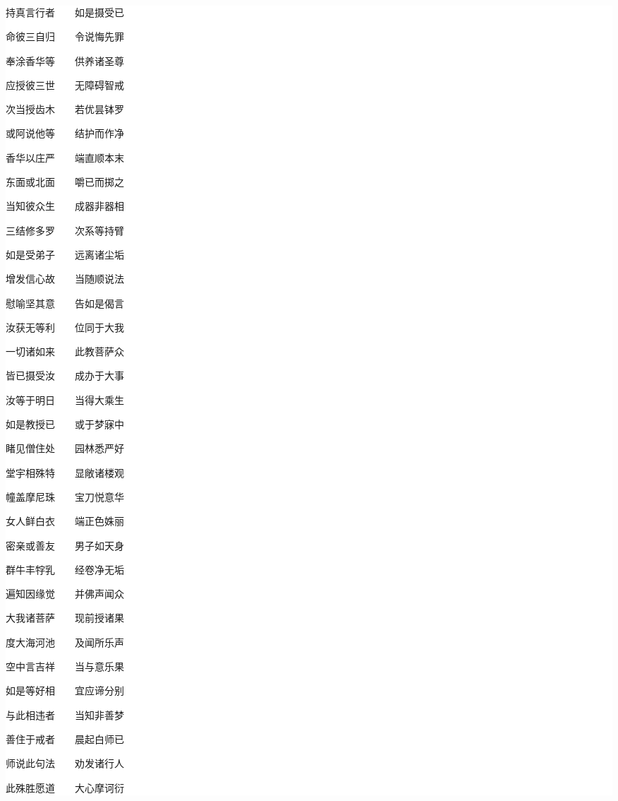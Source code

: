 持真言行者　　如是摄受已  

命彼三自归　　令说悔先罪  

奉涂香华等　　供养诸圣尊  

应授彼三世　　无障碍智戒  

次当授齿木　　若优昙钵罗  

或阿说他等　　结护而作净  

香华以庄严　　端直顺本末  

东面或北面　　嚼已而掷之  

当知彼众生　　成器非器相  

三结修多罗　　次系等持臂  

如是受弟子　　远离诸尘垢  

增发信心故　　当随顺说法  

慰喻坚其意　　告如是偈言  

汝获无等利　　位同于大我  

一切诸如来　　此教菩萨众  

皆已摄受汝　　成办于大事  

汝等于明日　　当得大乘生  

如是教授已　　或于梦寐中  

睹见僧住处　　园林悉严好  

堂宇相殊特　　显敞诸楼观  

幢盖摩尼珠　　宝刀悦意华  

女人鲜白衣　　端正色姝丽  

密亲或善友　　男子如天身  

群牛丰牸乳　　经卷净无垢  

遍知因缘觉　　并佛声闻众  

大我诸菩萨　　现前授诸果  

度大海河池　　及闻所乐声  

空中言吉祥　　当与意乐果  

如是等好相　　宜应谛分别  

与此相违者　　当知非善梦  

善住于戒者　　晨起白师已  

师说此句法　　劝发诸行人  

此殊胜愿道　　大心摩诃衍  
